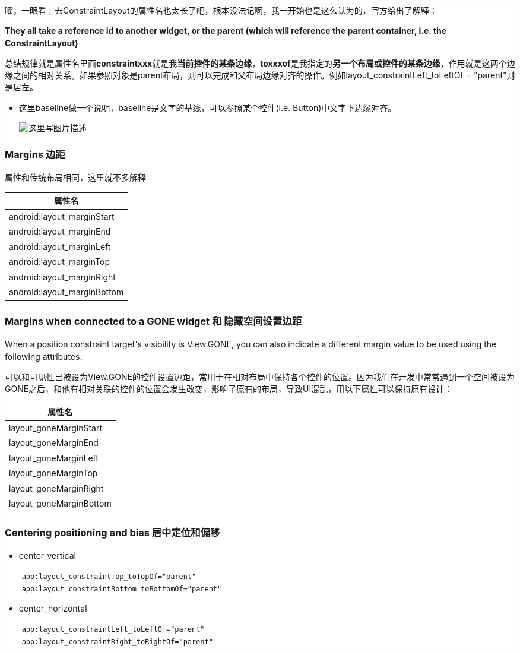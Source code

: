 嚯，一眼看上去ConstraintLayout的属性名也太长了吧，根本没法记啊，我一开始也是这么认为的，官方给出了解释：

**They all take a reference id to another widget, or the parent (which will reference the parent container, i.e. the ConstraintLayout)**

总结规律就是属性名里面**constraintxxx**就是我**当前控件的某条边缘**，**toxxxof**是我指定的**另一个布局或控件的某条边缘**，作用就是这两个边缘之间的相对关系。如果参照对象是parent布局，则可以完成和父布局边缘对齐的操作。例如layout_constraintLeft_toLeftOf = "parent"则是居左。

* 这里baseline做一个说明，baseline是文字的基线，可以参照某个控件(i.e. Button)中文字下边缘对齐。

	![这里写图片描述](http://img.blog.csdn.net/20171227223737376?watermark/2/text/aHR0cDovL2Jsb2cuY3Nkbi5uZXQvS2luc29teQ==/font/5a6L5L2T/fontsize/400/fill/I0JBQkFCMA==/dissolve/70/gravity/SouthEast)

### Margins 边距
属性和传统布局相同，这里就不多解释

属性名  | 
------------- | 
android:layout_marginStart|
android:layout_marginEnd |
android:layout_marginLeft|
android:layout_marginTop|
android:layout_marginRight|
android:layout_marginBottom|

### Margins when connected to a GONE widget 和 隐藏空间设置边距
When a position constraint target's visibility is View.GONE, you can also indicate a different margin value to be used using the following attributes:

可以和可见性已被设为View.GONE的控件设置边距，常用于在相对布局中保持各个控件的位置。因为我们在开发中常常遇到一个空间被设为GONE之后，和他有相对关联的控件的位置会发生改变，影响了原有的布局，导致UI混乱，用以下属性可以保持原有设计：

属性名  | 
------------- | 
layout_goneMarginStart|
layout_goneMarginEnd|
layout_goneMarginLeft|
layout_goneMarginTop|
layout_goneMarginRight|
layout_goneMarginBottom|

### Centering positioning and bias 居中定位和偏移

* center_vertical

```
 	app:layout_constraintTop_toTopOf="parent"
	app:layout_constraintBottom_toBottomOf="parent"
```

* center_horizontal

```
 	app:layout_constraintLeft_toLeftOf="parent"
	app:layout_constraintRight_toRightOf="parent"
```
